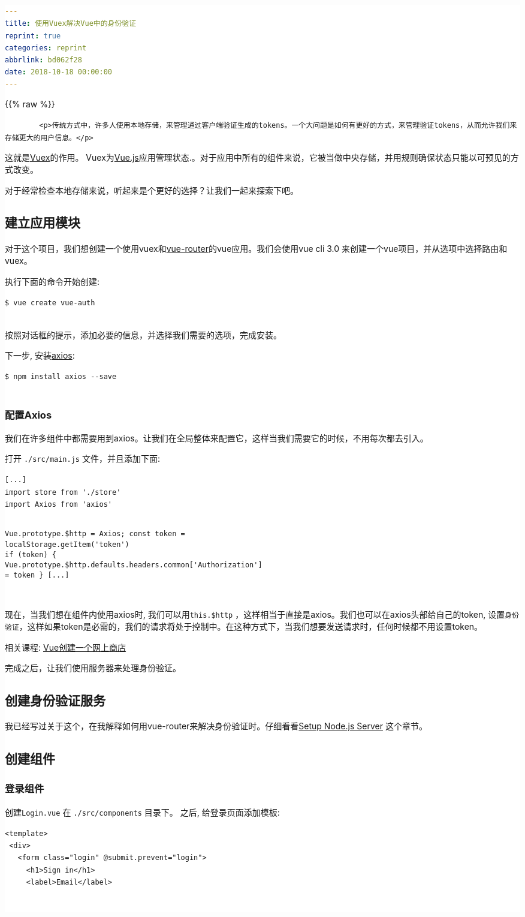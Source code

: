 ```yaml
---
title: 使用Vuex解决Vue中的身份验证
reprint: true
categories: reprint
abbrlink: bd062f28
date: 2018-10-18 00:00:00
---
```


{{% raw %}}

            <p>传统方式中，许多人使用本地存储，来管理通过客户端验证生成的tokens。一个大问题是如何有更好的方式，来管理验证tokens，从而允许我们来存储更大的用户信息。</p>
<p>这就是<a href="https://vuex.vuejs.org">Vuex</a>的作用。 Vuex为<a href="https://vuejs.org">Vue.js</a>应用管理状态.。对于应用中所有的组件来说，它被当做中央存储，并用规则确保状态只能以可预见的方式改变。</p>
<p>对于经常检查本地存储来说，听起来是个更好的选择？让我们一起来探索下吧。</p>
<h2>建立应用模块</h2>
<p>对于这个项目，我们想创建一个使用vuex和<a href="https://router.vuejs.org/">vue-router</a>的vue应用。我们会使用vue cli 3.0 来创建一个vue项目，并从选项中选择路由和vuex。</p>
<p>执行下面的命令开始创建:</p>
<pre><code class="hljs shell"><span class="hljs-meta">$</span><span class="bash"> vue create vue-auth</span>

</code></pre><p>按照对话框的提示，添加必要的信息，并选择我们需要的选项，完成安装。</p>
<p>下一步, 安装<a href="https://github.com/axios/axios">axios</a>:</p>
<pre><code class="hljs shell"><span class="hljs-meta">$</span><span class="bash"> npm install axios --save</span>

</code></pre><h3>配置Axios</h3>
<p>我们在许多组件中都需要用到axios。让我们在全局整体来配置它，这样当我们需要它的时候，不用每次都去引入。</p>
<p>打开 <code>./src/main.js</code> 文件，并且添加下面:</p>
<pre><code class="hljs clean">[...]
<span class="hljs-keyword">import</span> store <span class="hljs-keyword">from</span> <span class="hljs-string">'./store'</span>
<span class="hljs-keyword">import</span> Axios <span class="hljs-keyword">from</span> <span class="hljs-string">'axios'</span>

Vue.prototype.$http = Axios;
const token = localStorage.getItem(<span class="hljs-string">'token'</span>)
<span class="hljs-keyword">if</span> (token) {
  Vue.prototype.$http.defaults.headers.common[<span class="hljs-string">'Authorization'</span>] = token
}
[...]

</code></pre><p>现在，当我们想在组件内使用axios时, 我们可以用<code>this.$http</code> ，这样相当于直接是axios。我们也可以在axios头部给自己的token, 设置<code>身份验证</code>，这样如果token是必需的，我们的请求将处于控制中。在这种方式下，当我们想要发送请求时，任何时候都不用设置token。</p>
<p>相关课程: <a href="https://bit.ly/2gCILn1">Vue创建一个网上商店</a></p>
<p>完成之后，让我们使用服务器来处理身份验证。</p>
<h2>创建身份验证服务</h2>
<p>我已经写过关于这个，在我解释如何用vue-router来解决身份验证时。仔细看看<a href="https://scotch.io/tutorials/vue-authentication-and-route-handling-using-vue-router#toc-setup-nodejs-server">Setup Node.js Server</a> 这个章节。</p>
<h2>创建组件</h2>
<h3>登录组件</h3>
<p>创建<code>Login.vue</code> 在 <code>./src/components</code> 目录下。 之后, 给登录页面添加模板:</p>
<pre><code class="hljs xml"><span class="hljs-tag">&lt;<span class="hljs-name">template</span>&gt;</span>
 <span class="hljs-tag">&lt;<span class="hljs-name">div</span>&gt;</span>
   <span class="hljs-tag">&lt;<span class="hljs-name">form</span> <span class="hljs-attr">class</span>=<span class="hljs-string">"login"</span> @<span class="hljs-attr">submit.prevent</span>=<span class="hljs-string">"login"</span>&gt;</span>
     <span class="hljs-tag">&lt;<span class="hljs-name">h1</span>&gt;</span>Sign in<span class="hljs-tag">&lt;/<span class="hljs-name">h1</span>&gt;</span>
     <span class="hljs-tag">&lt;<span class="hljs-name">label</span>&gt;</span>Email<span class="hljs-tag">&lt;/<span class="hljs-name">label</span>&gt;</span>